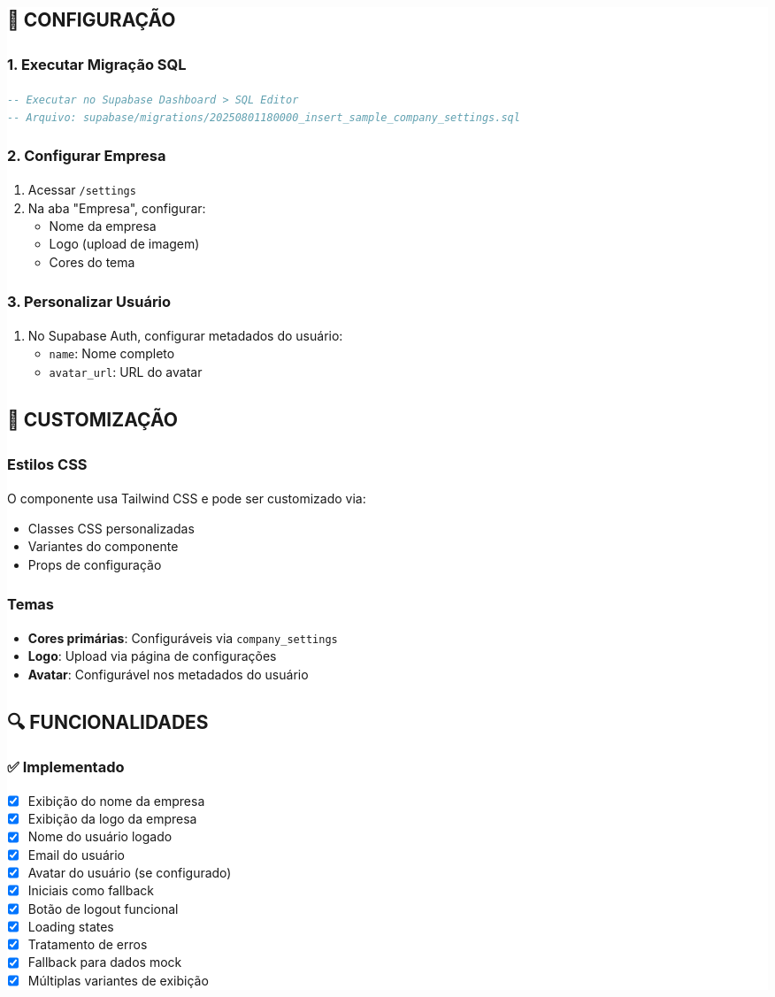 ## 🔧 **CONFIGURAÇÃO**

### **1. Executar Migração SQL**
```sql
-- Executar no Supabase Dashboard > SQL Editor
-- Arquivo: supabase/migrations/20250801180000_insert_sample_company_settings.sql
```

### **2. Configurar Empresa**
1. Acessar `/settings`
2. Na aba "Empresa", configurar:
   - Nome da empresa
   - Logo (upload de imagem)
   - Cores do tema

### **3. Personalizar Usuário**
1. No Supabase Auth, configurar metadados do usuário:
   - `name`: Nome completo
   - `avatar_url`: URL do avatar

## 🎨 **CUSTOMIZAÇÃO**

### **Estilos CSS**
O componente usa Tailwind CSS e pode ser customizado via:
- Classes CSS personalizadas
- Variantes do componente
- Props de configuração

### **Temas**
- **Cores primárias**: Configuráveis via `company_settings`
- **Logo**: Upload via página de configurações
- **Avatar**: Configurável nos metadados do usuário

## 🔍 **FUNCIONALIDADES**

### **✅ Implementado**
- [x] Exibição do nome da empresa
- [x] Exibição da logo da empresa
- [x] Nome do usuário logado
- [x] Email do usuário
- [x] Avatar do usuário (se configurado)
- [x] Iniciais como fallback
- [x] Botão de logout funcional
- [x] Loading states
- [x] Tratamento de erros
- [x] Fallback para dados mock
- [x] Múltiplas variantes de exibição
